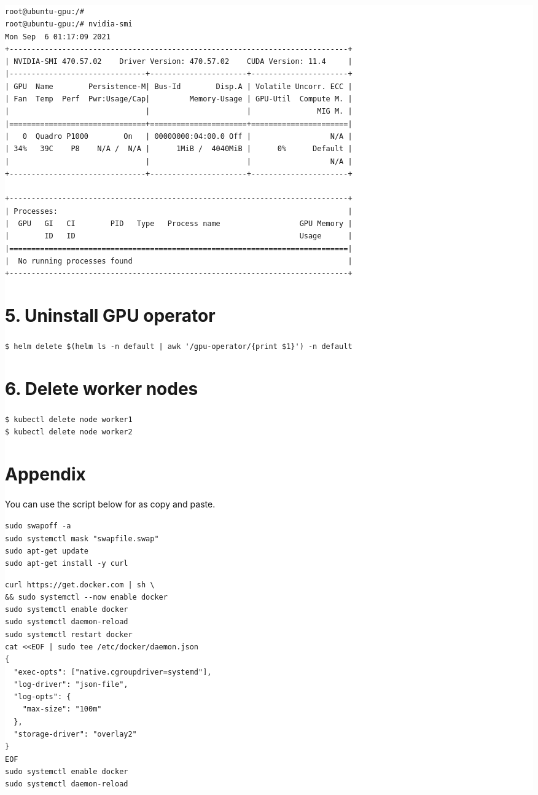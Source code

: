 ```
root@ubuntu-gpu:/# 
root@ubuntu-gpu:/# nvidia-smi 
Mon Sep  6 01:17:09 2021       
+-----------------------------------------------------------------------------+
| NVIDIA-SMI 470.57.02    Driver Version: 470.57.02    CUDA Version: 11.4     |
|-------------------------------+----------------------+----------------------+
| GPU  Name        Persistence-M| Bus-Id        Disp.A | Volatile Uncorr. ECC |
| Fan  Temp  Perf  Pwr:Usage/Cap|         Memory-Usage | GPU-Util  Compute M. |
|                               |                      |               MIG M. |
|===============================+======================+======================|
|   0  Quadro P1000        On   | 00000000:04:00.0 Off |                  N/A |
| 34%   39C    P8    N/A /  N/A |      1MiB /  4040MiB |      0%      Default |
|                               |                      |                  N/A |
+-------------------------------+----------------------+----------------------+
                                                                               
+-----------------------------------------------------------------------------+
| Processes:                                                                  |
|  GPU   GI   CI        PID   Type   Process name                  GPU Memory |
|        ID   ID                                                   Usage      |
|=============================================================================|
|  No running processes found                                                 |
+-----------------------------------------------------------------------------+
```
	
# 5. Uninstall GPU operator
```
$ helm delete $(helm ls -n default | awk '/gpu-operator/{print $1}') -n default
```

# 6. Delete worker nodes
```
$ kubectl delete node worker1
$ kubectl delete node worker2
```

# Appendix
You can use the script below for as copy and paste.
```
sudo swapoff -a
sudo systemctl mask "swapfile.swap"
sudo apt-get update
sudo apt-get install -y curl
```
```
curl https://get.docker.com | sh \
&& sudo systemctl --now enable docker
sudo systemctl enable docker
sudo systemctl daemon-reload
sudo systemctl restart docker
cat <<EOF | sudo tee /etc/docker/daemon.json
{
  "exec-opts": ["native.cgroupdriver=systemd"],
  "log-driver": "json-file",
  "log-opts": {
    "max-size": "100m"
  },
  "storage-driver": "overlay2"
}
EOF
sudo systemctl enable docker
sudo systemctl daemon-reload
```